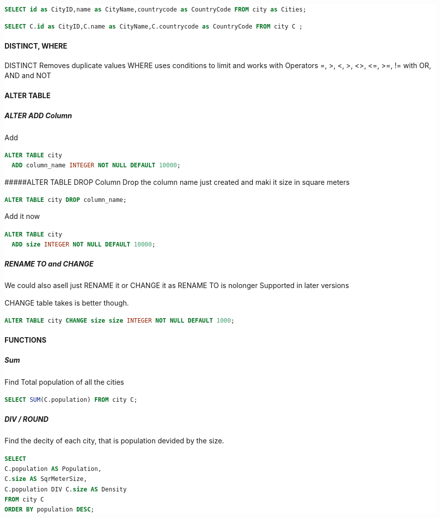 ```sql
SELECT id as CityID,name as CityName,countrycode as CountryCode FROM city as Cities;
```

```sql
SELECT C.id as CityID,C.name as CityName,C.countrycode as CountryCode FROM city C ;
```

#### DISTINCT, WHERE

DISTINCT Removes duplicate values
WHERE uses conditions to limit and works with Operators
=, >, <, >, <>, <=, >=, != with OR, AND and NOT

#### ALTER TABLE
##### ALTER ADD Column
Add 
```sql
ALTER TABLE city
  ADD column_name INTEGER NOT NULL DEFAULT 10000;
```
#####ALTER TABLE DROP Column
Drop the column name just created and maki it size in square meters
```sql
ALTER TABLE city DROP column_name;
```
Add it now
```sql
ALTER TABLE city
  ADD size INTEGER NOT NULL DEFAULT 10000;
```
##### RENAME TO and CHANGE
We could also asell just RENAME it or CHANGE it as RENAME TO is nolonger Supported in later versions

CHANGE table takes is better though.
```sql
ALTER TABLE city CHANGE size size INTEGER NOT NULL DEFAULT 1000;
```
#### FUNCTIONS

##### Sum
Find Total population of all the cities
```sql
SELECT SUM(C.population) FROM city C;
``` 
##### DIV / ROUND
Find the decity of each city, that is population devided by the size.
```sql
SELECT
C.population AS Population,
C.size AS SqrMeterSize,
C.population DIV C.size AS Density
FROM city C 
ORDER BY population DESC;
```
